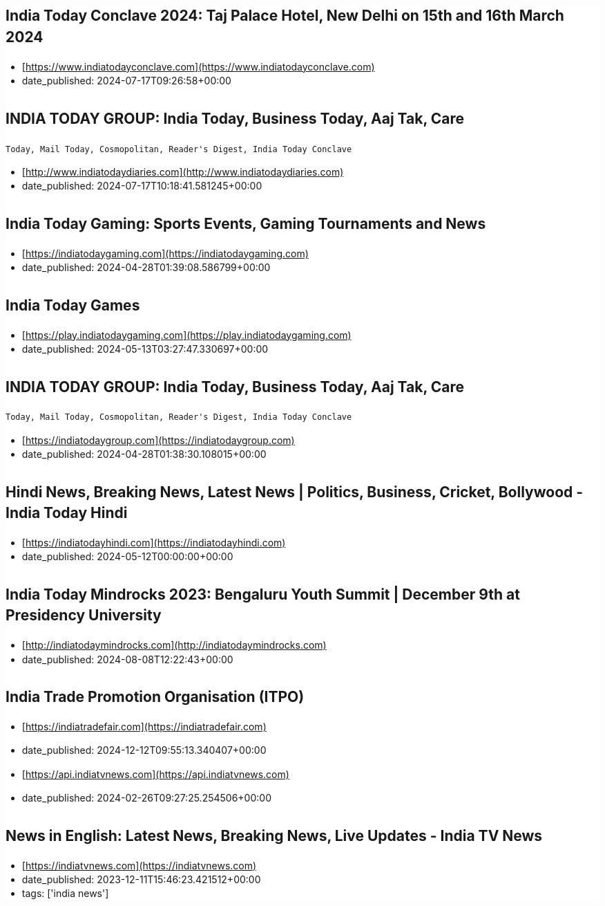 ## India Today Conclave 2024: Taj Palace Hotel, New Delhi on 15th and 16th March 2024
 - [https://www.indiatodayconclave.com](https://www.indiatodayconclave.com)
 - date_published: 2024-07-17T09:26:58+00:00

 ## INDIA TODAY GROUP: India Today, Business Today, Aaj Tak, Care
    Today, Mail Today, Cosmopolitan, Reader's Digest, India Today Conclave
 - [http://www.indiatodaydiaries.com](http://www.indiatodaydiaries.com)
 - date_published: 2024-07-17T10:18:41.581245+00:00

 ## India Today Gaming: Sports Events, Gaming Tournaments and News
 - [https://indiatodaygaming.com](https://indiatodaygaming.com)
 - date_published: 2024-04-28T01:39:08.586799+00:00

 ## India Today Games
 - [https://play.indiatodaygaming.com](https://play.indiatodaygaming.com)
 - date_published: 2024-05-13T03:27:47.330697+00:00

 ## INDIA TODAY GROUP: India Today, Business Today, Aaj Tak, Care
    Today, Mail Today, Cosmopolitan, Reader's Digest, India Today Conclave
 - [https://indiatodaygroup.com](https://indiatodaygroup.com)
 - date_published: 2024-04-28T01:38:30.108015+00:00

 ## Hindi News, Breaking News, Latest News | Politics, Business, Cricket, Bollywood - India Today Hindi
 - [https://indiatodayhindi.com](https://indiatodayhindi.com)
 - date_published: 2024-05-12T00:00:00+00:00

 ## India Today Mindrocks 2023: Bengaluru Youth Summit | December 9th at Presidency University
 - [http://indiatodaymindrocks.com](http://indiatodaymindrocks.com)
 - date_published: 2024-08-08T12:22:43+00:00

 ## India Trade Promotion Organisation (ITPO)
 - [https://indiatradefair.com](https://indiatradefair.com)
 - date_published: 2024-12-12T09:55:13.340407+00:00

 - [https://api.indiatvnews.com](https://api.indiatvnews.com)
 - date_published: 2024-02-26T09:27:25.254506+00:00

 ## News in English: Latest News, Breaking News, Live Updates - India TV News
 - [https://indiatvnews.com](https://indiatvnews.com)
 - date_published: 2023-12-11T15:46:23.421512+00:00
 - tags: ['india news']
